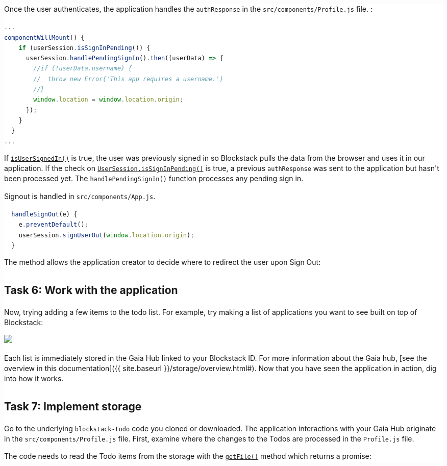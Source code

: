 Once the user authenticates, the application handles the `authResponse` in the `src/components/Profile.js` file. :

```js
...
componentWillMount() {
    if (userSession.isSignInPending()) {
      userSession.handlePendingSignIn().then((userData) => {
        //if (!userData.username) {
        //  throw new Error('This app requires a username.')
        //}
        window.location = window.location.origin;
      });
    }
  }
...
```

If [`isUserSignedIn()`](https://blockstack.github.io/blockstack.js/#isusersignedin) is true, the user was previously signed in so Blockstack pulls the data from the browser and uses it in our application. If the check on  [`UserSession.isSignInPending()`](https://blockstack.github.io/blockstack.js/#issigninpending) is true, a previous `authResponse` was sent to the application but hasn't been processed yet. The `handlePendingSignIn()` function processes any pending sign in.

Signout is handled in `src/components/App.js`.

```js
  handleSignOut(e) {
    e.preventDefault();
    userSession.signUserOut(window.location.origin);
  }
```

The method allows the application creator to decide where to redirect the user upon Sign Out:


## Task 6: Work with the application

Now, trying adding a few items to the todo list. For example, try making a list of applications you want to see built on top of Blockstack:

![](images/make-a-list.png)

Each list is immediately stored in the Gaia Hub linked to your Blockstack ID.
For more information about the Gaia hub, [see the overview in this documentation]({{ site.baseurl }}/storage/overview.html#). Now that you have seen the application in action, dig into how it works.


## Task 7: Implement storage

Go to the underlying `blockstack-todo` code you cloned or downloaded. The application interactions with your Gaia Hub originate in the `src/components/Profile.js` file. First, examine where the changes to the Todos are processed in the `Profile.js` file.

The code needs to read the Todo items from the storage with the [`getFile()`](https://blockstack.github.io/blockstack.js/#getfile) method which returns a promise:
